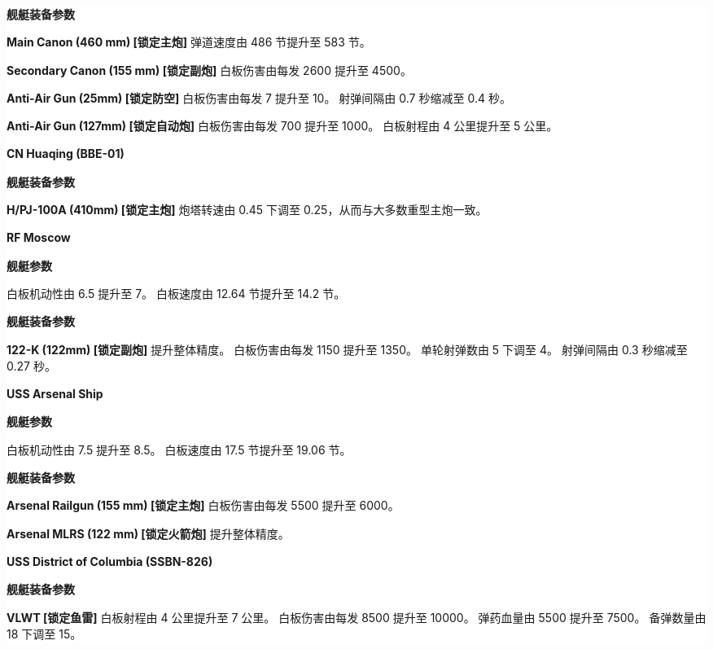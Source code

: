 **舰艇装备参数**

**Main Canon (460 mm) [锁定主炮]**
弹道速度由 486 节提升至 583 节。

**Secondary Canon (155 mm) [锁定副炮]**
白板伤害由每发 2600 提升至 4500。

**Anti-Air Gun (25mm) [锁定防空]**
白板伤害由每发 7 提升至 10。
射弹间隔由 0.7 秒缩减至 0.4 秒。

**Anti-Air Gun (127mm) [锁定自动炮]**
白板伤害由每发 700 提升至 1000。
白板射程由 4 公里提升至 5 公里。

**CN Huaqing (BBE-01)**

**舰艇装备参数**

**H/PJ-100A (410mm) [锁定主炮]**
炮塔转速由 0.45 下调至 0.25，从而与大多数重型主炮一致。

**RF Moscow**

**舰艇参数**

白板机动性由 6.5 提升至 7。
白板速度由 12.64 节提升至 14.2 节。

**舰艇装备参数**

**122-K (122mm) [锁定副炮]**
提升整体精度。
白板伤害由每发 1150 提升至 1350。
单轮射弹数由 5 下调至 4。
射弹间隔由 0.3 秒缩减至 0.27 秒。

**USS Arsenal Ship**

**舰艇参数**

白板机动性由 7.5 提升至 8.5。
白板速度由 17.5 节提升至 19.06 节。

**舰艇装备参数**

**Arsenal Railgun (155 mm) [锁定主炮]**
白板伤害由每发 5500 提升至 6000。

**Arsenal MLRS (122 mm)  [锁定火箭炮]**
提升整体精度。

**USS District of Columbia (SSBN-826)**

**舰艇装备参数**

**VLWT  [锁定鱼雷]**
白板射程由 4 公里提升至 7 公里。
白板伤害由每发 8500 提升至 10000。
弹药血量由 5500 提升至 7500。
备弹数量由 18 下调至 15。
